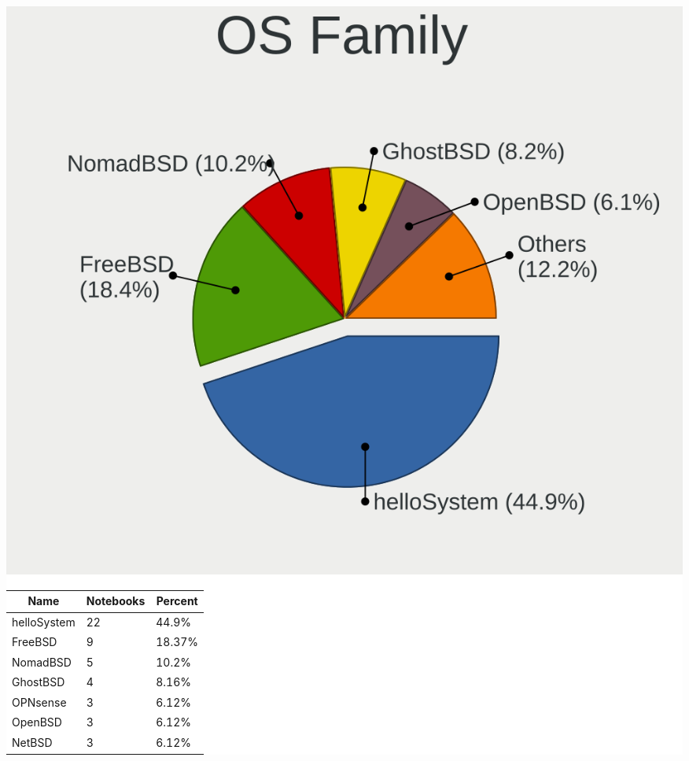 ![OS Family](./images/pie_chart_bsd/os_family.svg)


| Name        | Notebooks | Percent |
|-------------|-----------|---------|
| helloSystem | 22        | 44.9%   |
| FreeBSD     | 9         | 18.37%  |
| NomadBSD    | 5         | 10.2%   |
| GhostBSD    | 4         | 8.16%   |
| OPNsense    | 3         | 6.12%   |
| OpenBSD     | 3         | 6.12%   |
| NetBSD      | 3         | 6.12%   |

